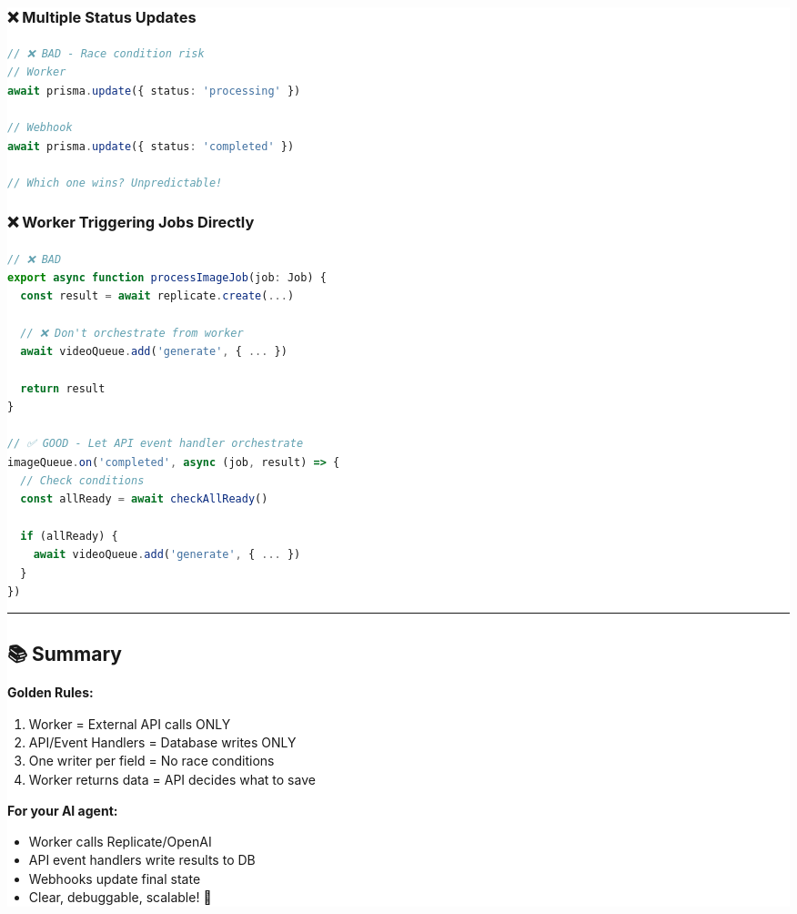 ### ❌ Multiple Status Updates

```typescript
// ❌ BAD - Race condition risk
// Worker
await prisma.update({ status: 'processing' })

// Webhook
await prisma.update({ status: 'completed' })

// Which one wins? Unpredictable!
```

### ❌ Worker Triggering Jobs Directly

```typescript
// ❌ BAD
export async function processImageJob(job: Job) {
  const result = await replicate.create(...)
  
  // ❌ Don't orchestrate from worker
  await videoQueue.add('generate', { ... })
  
  return result
}

// ✅ GOOD - Let API event handler orchestrate
imageQueue.on('completed', async (job, result) => {
  // Check conditions
  const allReady = await checkAllReady()
  
  if (allReady) {
    await videoQueue.add('generate', { ... })
  }
})
```

---

## 📚 Summary

**Golden Rules:**
1. Worker = External API calls ONLY
2. API/Event Handlers = Database writes ONLY
3. One writer per field = No race conditions
4. Worker returns data = API decides what to save

**For your AI agent:**
- Worker calls Replicate/OpenAI
- API event handlers write results to DB
- Webhooks update final state
- Clear, debuggable, scalable! 🎯

